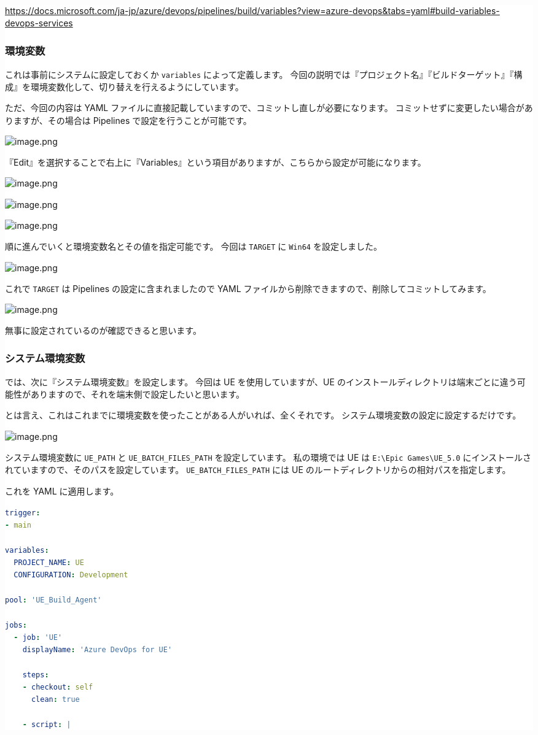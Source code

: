 https://docs.microsoft.com/ja-jp/azure/devops/pipelines/build/variables?view=azure-devops&tabs=yaml#build-variables-devops-services

### 環境変数

これは事前にシステムに設定しておくか `variables` によって定義します。
今回の説明では『プロジェクト名』『ビルドターゲット』『構成』を環境変数化して、切り替えを行えるようにしています。

ただ、今回の内容は YAML ファイルに直接記載していますので、コミットし直しが必要になります。
コミットせずに変更したい場合がありますが、その場合は Pipelines で設定を行うことが可能です。

![image.png](https://qiita-image-store.s3.ap-northeast-1.amazonaws.com/0/19224/48999ba6-df73-eb11-01c1-742169a4eddf.png)

『Edit』を選択することで右上に『Variables』という項目がありますが、こちらから設定が可能になります。

![image.png](https://qiita-image-store.s3.ap-northeast-1.amazonaws.com/0/19224/bc8025b0-4ca0-b3a4-f47f-3a524b148b8a.png)

![image.png](https://qiita-image-store.s3.ap-northeast-1.amazonaws.com/0/19224/4ea3fda2-d70c-8fb1-b27e-9f3a0542b17a.png)

![image.png](https://qiita-image-store.s3.ap-northeast-1.amazonaws.com/0/19224/fb6e8378-e410-f2bf-f089-7426d78bfa02.png)

順に進んでいくと環境変数名とその値を指定可能です。
今回は `TARGET` に `Win64` を設定しました。

![image.png](https://qiita-image-store.s3.ap-northeast-1.amazonaws.com/0/19224/4e9d8cff-0fca-7475-6bb9-cc739c61449d.png)

これで `TARGET` は Pipelines の設定に含まれましたので YAML ファイルから削除できますので、削除してコミットしてみます。

![image.png](https://qiita-image-store.s3.ap-northeast-1.amazonaws.com/0/19224/7e87bc34-362e-399a-5ac0-8bca59a9e291.png)

無事に設定されているのが確認できると思います。

### システム環境変数

では、次に『システム環境変数』を設定します。
今回は UE を使用していますが、UE のインストールディレクトリは端末ごとに違う可能性がありますので、それを端末側で設定したいと思います。

とは言え、これはこれまでに環境変数を使ったことがある人がいれば、全くそれです。
システム環境変数の設定に設定するだけです。

![image.png](https://qiita-image-store.s3.ap-northeast-1.amazonaws.com/0/19224/72bdf3ba-478e-4333-b453-14e11135dcc7.png)

システム環境変数に `UE_PATH` と `UE_BATCH_FILES_PATH` を設定しています。
私の環境では UE は `E:\Epic Games\UE_5.0` にインストールされていますので、そのパスを設定しています。
`UE_BATCH_FILES_PATH` には UE のルートディレクトリからの相対パスを指定します。

これを YAML に適用します。

```yml
trigger:
- main

variables:
  PROJECT_NAME: UE
  CONFIGURATION: Development

pool: 'UE_Build_Agent'

jobs:
  - job: 'UE'
    displayName: 'Azure DevOps for UE'

    steps:
    - checkout: self
      clean: true
    
    - script: |
```